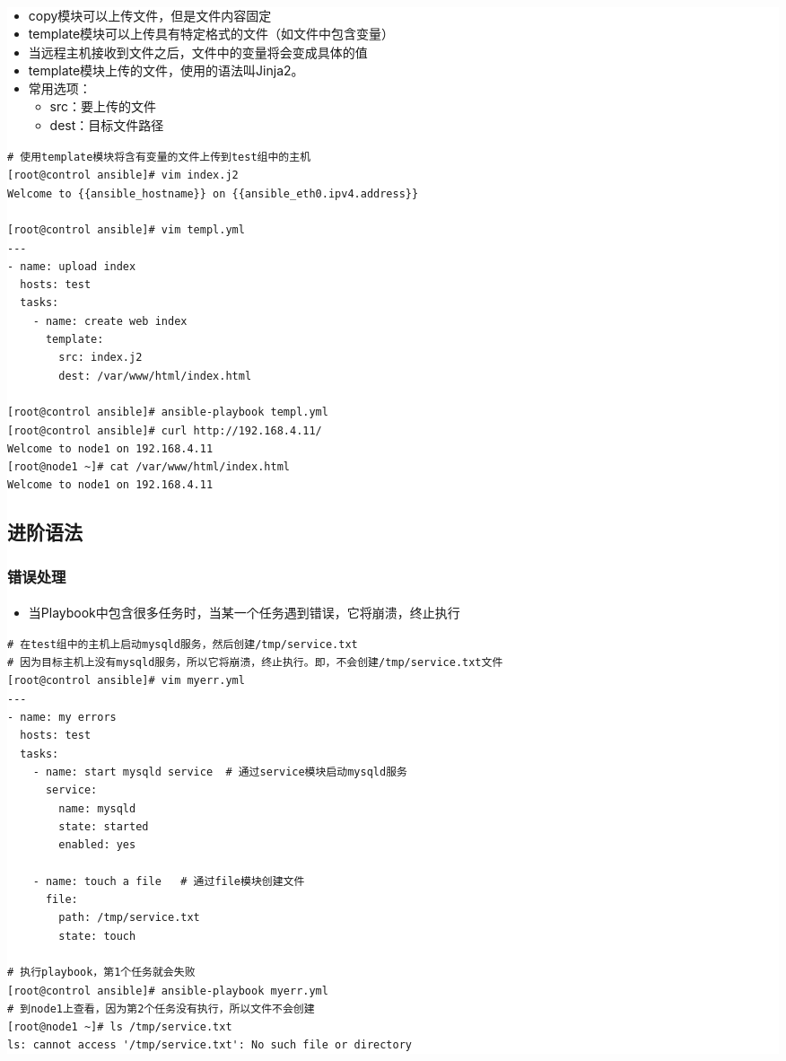 - copy模块可以上传文件，但是文件内容固定
- template模块可以上传具有特定格式的文件（如文件中包含变量）
- 当远程主机接收到文件之后，文件中的变量将会变成具体的值 
- template模块上传的文件，使用的语法叫Jinja2。
- 常用选项：
  - src：要上传的文件
  - dest：目标文件路径

```shell
# 使用template模块将含有变量的文件上传到test组中的主机
[root@control ansible]# vim index.j2
Welcome to {{ansible_hostname}} on {{ansible_eth0.ipv4.address}}

[root@control ansible]# vim templ.yml
---
- name: upload index
  hosts: test
  tasks:
    - name: create web index
      template:
        src: index.j2
        dest: /var/www/html/index.html

[root@control ansible]# ansible-playbook templ.yml
[root@control ansible]# curl http://192.168.4.11/
Welcome to node1 on 192.168.4.11
[root@node1 ~]# cat /var/www/html/index.html 
Welcome to node1 on 192.168.4.11
```

## 进阶语法

### 错误处理

- 当Playbook中包含很多任务时，当某一个任务遇到错误，它将崩溃，终止执行

```shell
# 在test组中的主机上启动mysqld服务，然后创建/tmp/service.txt
# 因为目标主机上没有mysqld服务，所以它将崩溃，终止执行。即，不会创建/tmp/service.txt文件
[root@control ansible]# vim myerr.yml
---
- name: my errors
  hosts: test
  tasks:
    - name: start mysqld service  # 通过service模块启动mysqld服务
      service:
        name: mysqld
        state: started
        enabled: yes
        
    - name: touch a file   # 通过file模块创建文件
      file:
        path: /tmp/service.txt
        state: touch

# 执行playbook，第1个任务就会失败
[root@control ansible]# ansible-playbook myerr.yml
# 到node1上查看，因为第2个任务没有执行，所以文件不会创建
[root@node1 ~]# ls /tmp/service.txt
ls: cannot access '/tmp/service.txt': No such file or directory
```
